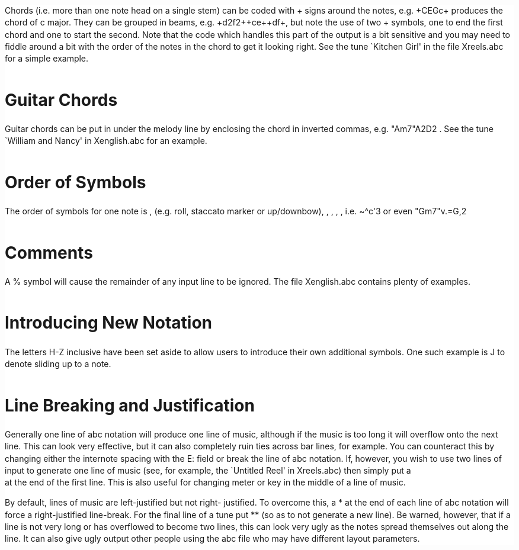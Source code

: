 Chords (i.e. more than one note head on a  single  stem)  can  be
coded  with  +  signs  around the notes, e.g. +CEGc+ produces the
chord  of  c  major.  They  can  be  grouped   in   beams,   e.g.
+d2f2++ce++df+, but note the use of two + symbols, one to end the
first chord and one to start the second. Note that the code which
handles  this  part  of the output is a bit sensitive and you may
need to fiddle around a bit with the order of the  notes  in  the
chord to get it looking right. See the tune `Kitchen Girl' in the
file Xreels.abc for a simple example.

  Guitar Chords
  =============

Guitar chords can be put in under the melody  line  by  enclosing
the  chord  in  inverted  commas,  e.g.  "Am7"A2D2 . See the tune
`William and Nancy' in Xenglish.abc for an example.

  Order of Symbols
  ================

The order of symbols for one note is <guitar  chords>,  <accents>
(e.g. roll, staccato marker or up/downbow), <accidental>, <note>,
<octave>, <note length>, i.e. ~^c'3 or even "Gm7"v.=G,2

  Comments
  ========

A % symbol will cause the remainder  of  any  input  line  to  be
ignored. The file Xenglish.abc contains plenty of examples.

  Introducing New Notation
  ========================

The letters H-Z inclusive have been set aside to allow  users  to
introduce  their own additional symbols. One such example is J to
denote sliding up to a note.

  Line Breaking and Justification
  ===============================

Generally one line of abc  notation  will  produce  one  line  of
music,  although  if  the music is too long it will overflow onto
the next line. This can look very  effective,  but  it  can  also
completely  ruin  ties  across  bar  lines,  for example. You can
counteract this by changing either the internote spacing with the
E: field or break the line of abc notation. If, however, you wish
to use two lines of input to generate one line of music (see, for
example,  the  `Untitled Reel' in Xreels.abc) then simply put a \
at the end of the first line.  This is also useful  for  changing
meter or key in the middle of a line of music.

By default, lines of music  are  left-justified  but  not  right-
justified.  To  overcome this, a * at the end of each line of abc
notation will force a right-justified line-break. For  the  final
line  of  a  tune  put  ** (so as to not generate a new line). Be
warned, however,  that  if  a  line  is  not  very  long  or  has
overflowed  to  become  two lines, this can look very ugly as the
notes spread themselves out along the line. It can also give ugly
output  other  people  using  the abc file who may have different
layout parameters.
